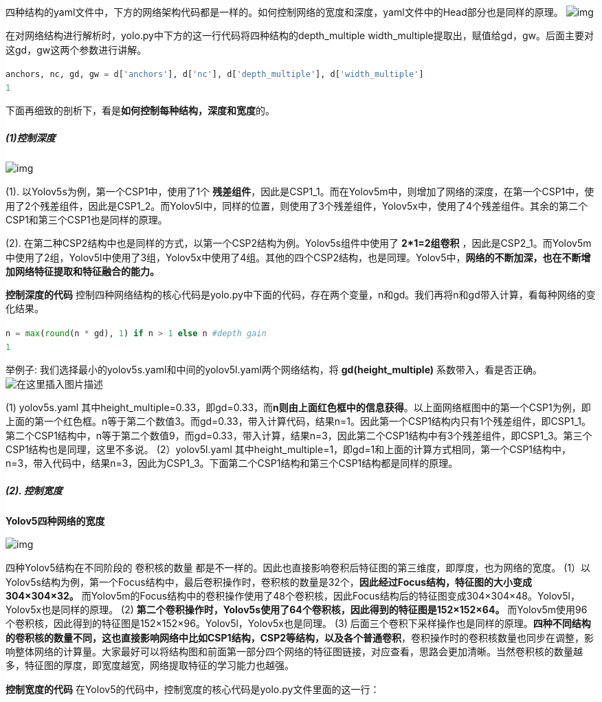四种结构的yaml文件中，下方的网络架构代码都是一样的。如何控制网络的宽度和深度，yaml文件中的Head部分也是同样的原理。
![img](https://img-blog.csdnimg.cn/20210422081147672.png#pic_center)

在对网络结构进行解析时，yolo.py中下方的这一行代码将四种结构的depth_multiple width_multiple提取出，赋值给gd，gw。后面主要对这gd，gw这两个参数进行讲解。

```python
anchors, nc, gd, gw = d['anchors'], d['nc'], d['depth_multiple'], d['width_multiple']
1
```

下面再细致的剖析下，看是**如何控制每种结构，深度和宽度**的。

##### (1)控制深度

![img](https://img-blog.csdnimg.cn/20210422081155671.png?x-oss-process=image/watermark,type_ZmFuZ3poZW5naGVpdGk,shadow_10,text_aHR0cHM6Ly9ibG9nLmNzZG4ubmV0L3d1Y2hhb2h1bzcyNA==,size_16,color_FFFFFF,t_70#pic_center)

(1). 以Yolov5s为例，第一个CSP1中，使用了1个 **残差组件**，因此是CSP1_1。而在Yolov5m中，则增加了网络的深度，在第一个CSP1中，使用了2个残差组件，因此是CSP1_2。而Yolov5l中，同样的位置，则使用了3个残差组件，Yolov5x中，使用了4个残差组件。其余的第二个CSP1和第三个CSP1也是同样的原理。

(2). 在第二种CSP2结构中也是同样的方式，以第一个CSP2结构为例。Yolov5s组件中使用了 **2\*1=2组卷积** ，因此是CSP2_1。而Yolov5m中使用了2组，Yolov5l中使用了3组，Yolov5x中使用了4组。其他的四个CSP2结构，也是同理。Yolov5中，**网络的不断加深，也在不断增加网络特征提取和特征融合的能力。**

**控制深度的代码**
控制四种网络结构的核心代码是yolo.py中下面的代码，存在两个变量，n和gd。我们再将n和gd带入计算，看每种网络的变化结果。

```python
n = max(round(n * gd), 1) if n > 1 else n #depth gain
1
```

举例子: 我们选择最小的yolov5s.yaml和中间的yolov5l.yaml两个网络结构，将 **gd(height_multiple)** 系数带入，看是否正确。
![在这里插入图片描述](https://img-blog.csdnimg.cn/20210422081212190.png?x-oss-process=image/watermark,type_ZmFuZ3poZW5naGVpdGk,shadow_10,text_aHR0cHM6Ly9ibG9nLmNzZG4ubmV0L3d1Y2hhb2h1bzcyNA==,size_16,color_FFFFFF,t_70#pic_center)

(1) yolov5s.yaml
其中height_multiple=0.33，即gd=0.33，而**n则由上面红色框中的信息获得**。以上面网络框图中的第一个CSP1为例，即上面的第一个红色框。n等于第二个数值3。而gd=0.33，带入计算代码，结果n=1。因此第一个CSP1结构内只有1个残差组件，即CSP1_1。第二个CSP1结构中，n等于第二个数值9，而gd=0.33，带入计算，结果n=3，因此第二个CSP1结构中有3个残差组件，即CSP1_3。第三个CSP1结构也是同理，这里不多说。
(2）yolov5l.yaml
其中height_multiple=1，即gd=1和上面的计算方式相同，第一个CSP1结构中，n=3，带入代码中，结果n=3，因此为CSP1_3。下面第二个CSP1结构和第三个CSP1结构都是同样的原理。

##### (2). 控制宽度

**Yolov5四种网络的宽度**

![img](https://img-blog.csdnimg.cn/20210422081221781.png?x-oss-process=image/watermark,type_ZmFuZ3poZW5naGVpdGk,shadow_10,text_aHR0cHM6Ly9ibG9nLmNzZG4ubmV0L3d1Y2hhb2h1bzcyNA==,size_16,color_FFFFFF,t_70#pic_center)

四种Yolov5结构在不同阶段的 卷积核的数量 都是不一样的。因此也直接影响卷积后特征图的第三维度，即厚度，也为网络的宽度。
(1）以Yolov5s结构为例，第一个Focus结构中，最后卷积操作时，卷积核的数量是32个，**因此经过Focus结构，特征图的大小变成304×304×32。** 而Yolov5m的Focus结构中的卷积操作使用了48个卷积核，因此Focus结构后的特征图变成304×304×48。Yolov5l，Yolov5x也是同样的原理。
(2) **第二个卷积操作时，Yolov5s使用了64个卷积核，因此得到的特征图是152×152×64。** 而Yolov5m使用96个卷积核，因此得到的特征图是152×152×96。Yolov5l，Yolov5x也是同理。
(3) 后面三个卷积下采样操作也是同样的原理。**四种不同结构的卷积核的数量不同，这也直接影响网络中比如CSP1结构，CSP2等结构，以及各个普通卷积**，卷积操作时的卷积核数量也同步在调整，影响整体网络的计算量。大家最好可以将结构图和前面第一部分四个网络的特征图链接，对应查看，思路会更加清晰。当然卷积核的数量越多，特征图的厚度，即宽度越宽，网络提取特征的学习能力也越强。

**控制宽度的代码**
在Yolov5的代码中，控制宽度的核心代码是yolo.py文件里面的这一行：

